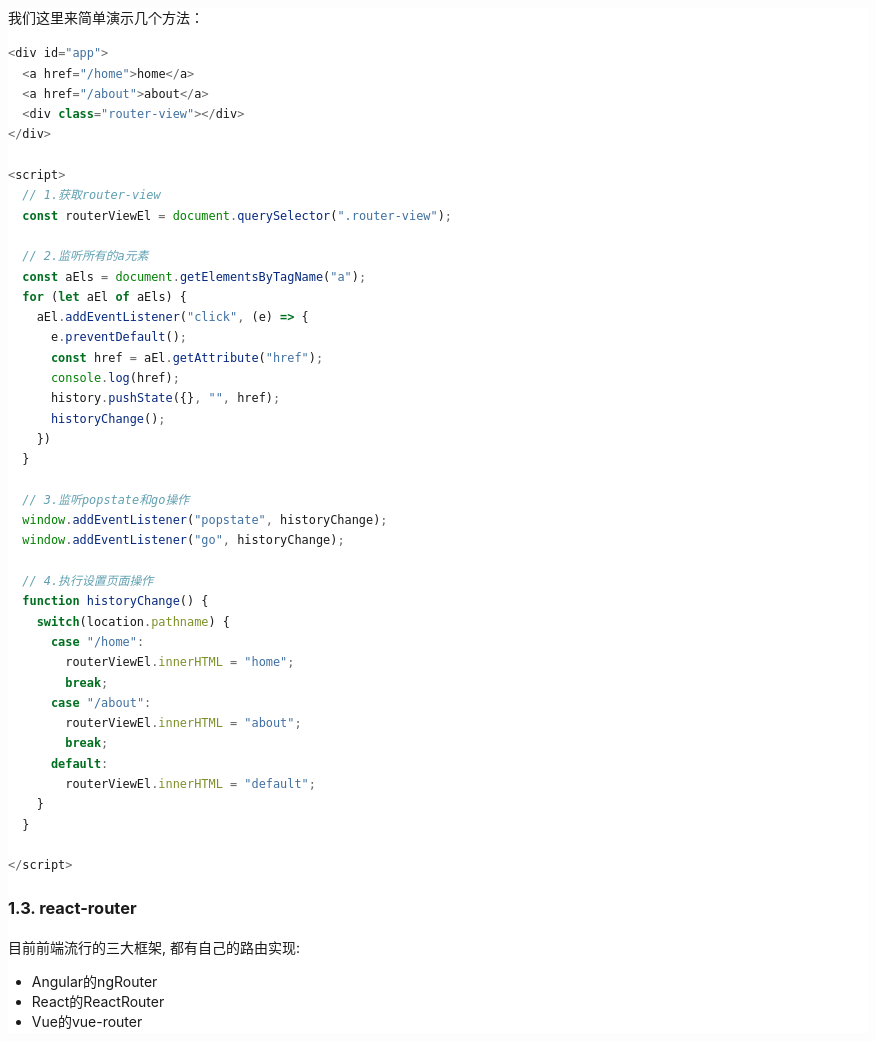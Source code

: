 我们这里来简单演示几个方法：

```js
<div id="app">
  <a href="/home">home</a>
  <a href="/about">about</a>
  <div class="router-view"></div>
</div>

<script>
  // 1.获取router-view
  const routerViewEl = document.querySelector(".router-view");

  // 2.监听所有的a元素
  const aEls = document.getElementsByTagName("a");
  for (let aEl of aEls) {
    aEl.addEventListener("click", (e) => {
      e.preventDefault();
      const href = aEl.getAttribute("href");
      console.log(href);
      history.pushState({}, "", href);
      historyChange();
    })
  }

  // 3.监听popstate和go操作
  window.addEventListener("popstate", historyChange);
  window.addEventListener("go", historyChange);

  // 4.执行设置页面操作
  function historyChange() {
    switch(location.pathname) {
      case "/home":
        routerViewEl.innerHTML = "home";
        break;
      case "/about":
        routerViewEl.innerHTML = "about";
        break;
      default:
        routerViewEl.innerHTML = "default";
    }
  }

</script>
```

### 1.3. react-router

目前前端流行的三大框架, 都有自己的路由实现:

- Angular的ngRouter
- React的ReactRouter
- Vue的vue-router
